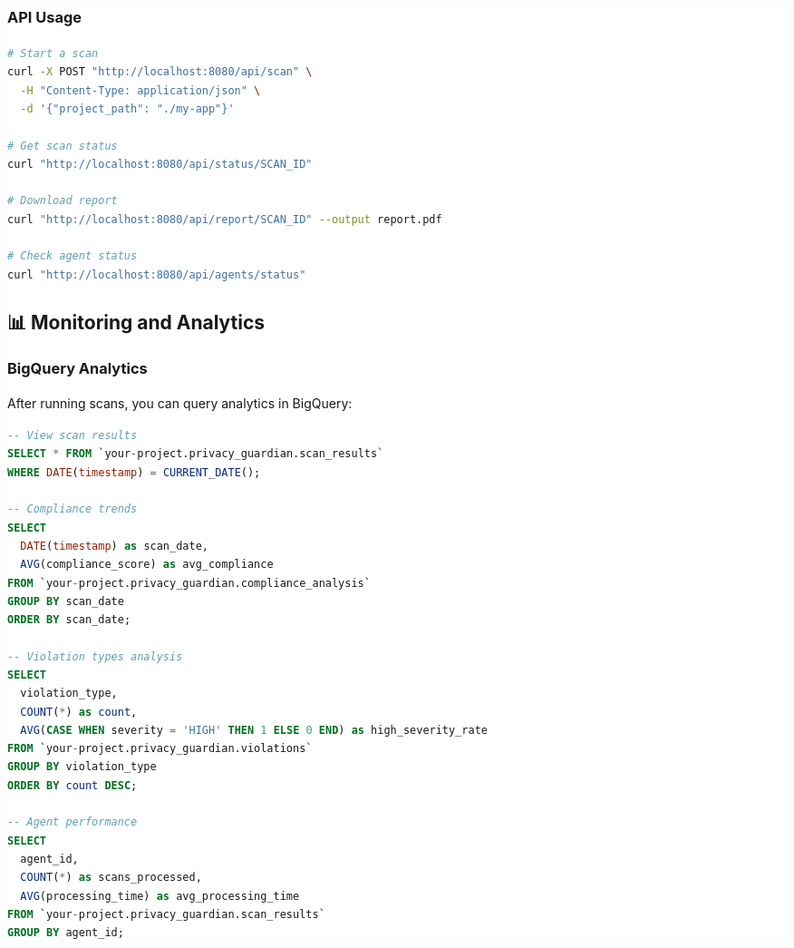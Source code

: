 ### API Usage

```bash
# Start a scan
curl -X POST "http://localhost:8080/api/scan" \
  -H "Content-Type: application/json" \
  -d '{"project_path": "./my-app"}'

# Get scan status
curl "http://localhost:8080/api/status/SCAN_ID"

# Download report
curl "http://localhost:8080/api/report/SCAN_ID" --output report.pdf

# Check agent status
curl "http://localhost:8080/api/agents/status"
```

## 📊 Monitoring and Analytics

### BigQuery Analytics

After running scans, you can query analytics in BigQuery:

```sql
-- View scan results
SELECT * FROM `your-project.privacy_guardian.scan_results` 
WHERE DATE(timestamp) = CURRENT_DATE();

-- Compliance trends
SELECT 
  DATE(timestamp) as scan_date,
  AVG(compliance_score) as avg_compliance
FROM `your-project.privacy_guardian.compliance_analysis`
GROUP BY scan_date
ORDER BY scan_date;

-- Violation types analysis
SELECT 
  violation_type,
  COUNT(*) as count,
  AVG(CASE WHEN severity = 'HIGH' THEN 1 ELSE 0 END) as high_severity_rate
FROM `your-project.privacy_guardian.violations`
GROUP BY violation_type
ORDER BY count DESC;

-- Agent performance
SELECT 
  agent_id,
  COUNT(*) as scans_processed,
  AVG(processing_time) as avg_processing_time
FROM `your-project.privacy_guardian.scan_results`
GROUP BY agent_id;
```
